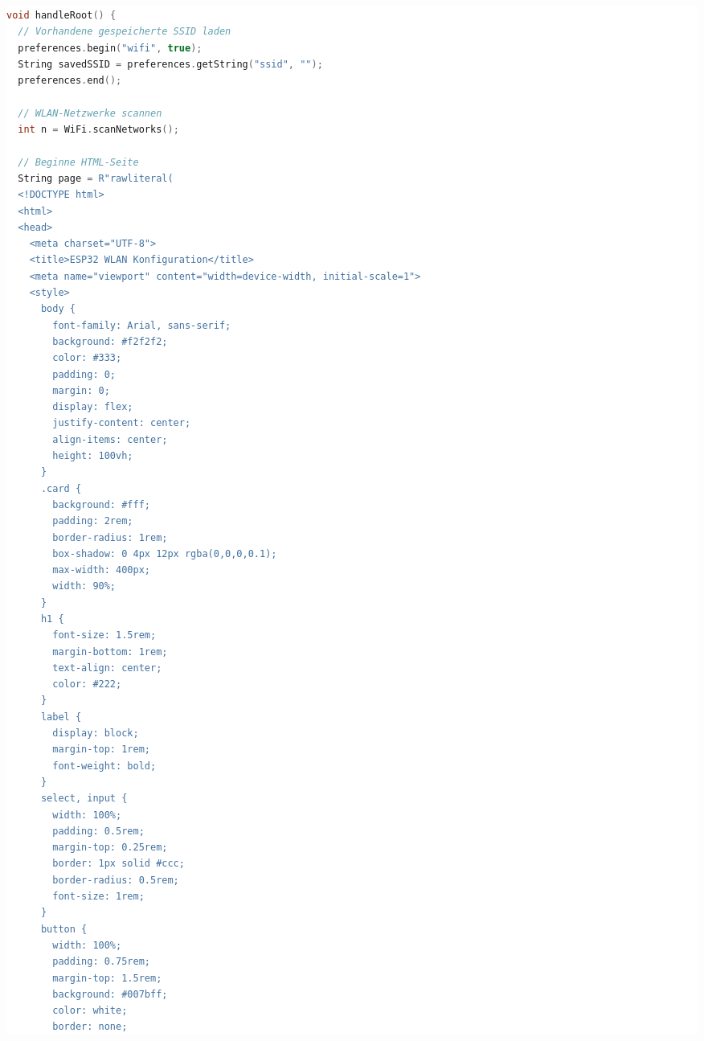 ```cpp
void handleRoot() {
  // Vorhandene gespeicherte SSID laden
  preferences.begin("wifi", true);
  String savedSSID = preferences.getString("ssid", "");
  preferences.end();

  // WLAN-Netzwerke scannen
  int n = WiFi.scanNetworks();

  // Beginne HTML-Seite
  String page = R"rawliteral(
  <!DOCTYPE html>
  <html>
  <head>
    <meta charset="UTF-8">
    <title>ESP32 WLAN Konfiguration</title>
    <meta name="viewport" content="width=device-width, initial-scale=1">
    <style>
      body {
        font-family: Arial, sans-serif;
        background: #f2f2f2;
        color: #333;
        padding: 0;
        margin: 0;
        display: flex;
        justify-content: center;
        align-items: center;
        height: 100vh;
      }
      .card {
        background: #fff;
        padding: 2rem;
        border-radius: 1rem;
        box-shadow: 0 4px 12px rgba(0,0,0,0.1);
        max-width: 400px;
        width: 90%;
      }
      h1 {
        font-size: 1.5rem;
        margin-bottom: 1rem;
        text-align: center;
        color: #222;
      }
      label {
        display: block;
        margin-top: 1rem;
        font-weight: bold;
      }
      select, input {
        width: 100%;
        padding: 0.5rem;
        margin-top: 0.25rem;
        border: 1px solid #ccc;
        border-radius: 0.5rem;
        font-size: 1rem;
      }
      button {
        width: 100%;
        padding: 0.75rem;
        margin-top: 1.5rem;
        background: #007bff;
        color: white;
        border: none;
```